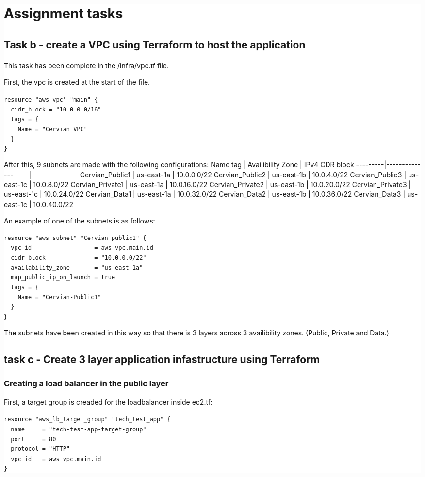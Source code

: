 # Assignment tasks

## Task b - create a VPC using Terraform to host the application
This task has been complete in the /infra/vpc.tf file.

First, the vpc is created at the start of the file.
```
resource "aws_vpc" "main" {
  cidr_block = "10.0.0.0/16"
  tags = {
    Name = "Cervian VPC"
  }
}
```

After this, 9 subnets are made with the following configurations:
Name tag | Availibility Zone | IPv4 CDR block
---------|-------------------|---------------
Cervian_Public1 | us-east-1a | 10.0.0.0/22
Cervian_Public2 | us-east-1b | 10.0.4.0/22
Cervian_Public3 | us-east-1c | 10.0.8.0/22
Cervian_Private1 | us-east-1a | 10.0.16.0/22
Cervian_Private2 | us-east-1b | 10.0.20.0/22
Cervian_Private3 | us-east-1c | 10.0.24.0/22
Cervian_Data1 | us-east-1a | 10.0.32.0/22
Cervian_Data2 | us-east-1b | 10.0.36.0/22
Cervian_Data3 | us-east-1c | 10.0.40.0/22

An example of one of the subnets is as follows:
```
resource "aws_subnet" "Cervian_public1" {
  vpc_id                  = aws_vpc.main.id
  cidr_block              = "10.0.0.0/22"
  availability_zone       = "us-east-1a"
  map_public_ip_on_launch = true
  tags = {
    Name = "Cervian-Public1"
  }
}
```

The subnets have been created in this way so that there is 3 layers across 3 availibility zones. (Public, Private and Data.)

## task c - Create 3 layer application infastructure using Terraform

### Creating a load balancer in the public layer
First, a target group is creaded for the loadbalancer inside ec2.tf:
```
resource "aws_lb_target_group" "tech_test_app" {
  name     = "tech-test-app-target-group"
  port     = 80
  protocol = "HTTP"
  vpc_id   = aws_vpc.main.id
}
```
 